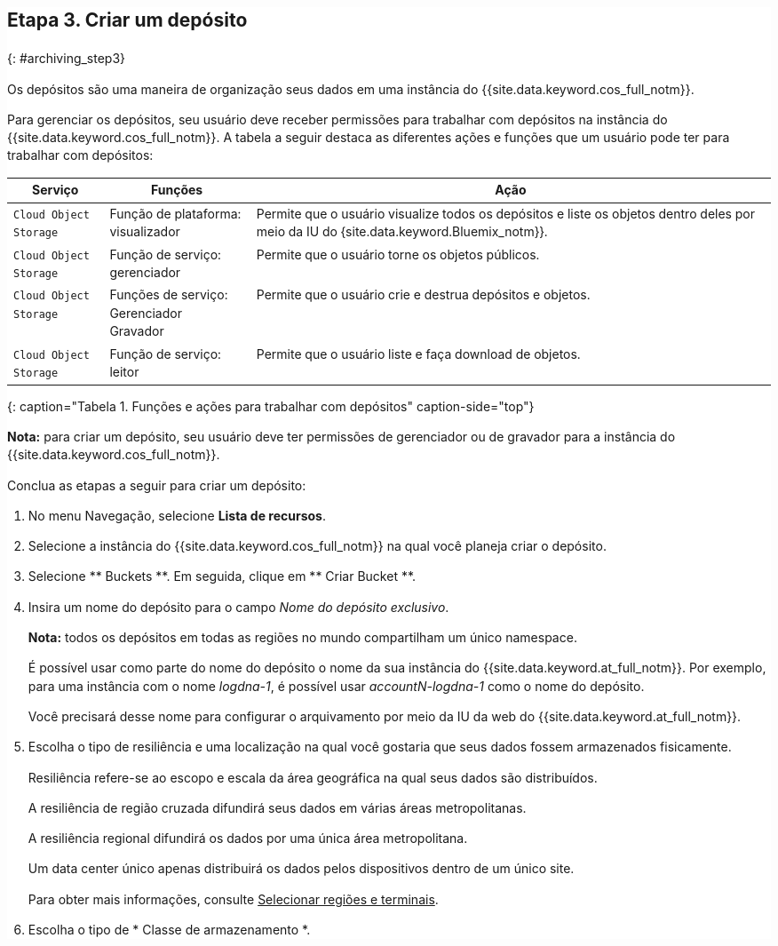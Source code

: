 ## Etapa 3. Criar um depósito
{: #archiving_step3}

Os depósitos são uma maneira de organização seus dados em uma instância do {{site.data.keyword.cos_full_notm}}. 

Para gerenciar os depósitos, seu usuário deve receber permissões para trabalhar com depósitos na instância do {{site.data.keyword.cos_full_notm}}. A tabela a seguir destaca as diferentes ações e funções que um usuário pode ter para trabalhar com depósitos:

| Serviço                    | Funções                   | Ação                             | 
|----------------------------|-------------------------|------------------------------------|       
| `Cloud Object Storage`     | Função de plataforma: visualizador   | Permite que o usuário visualize todos os depósitos e liste os objetos dentro deles por meio da IU do {site.data.keyword.Bluemix_notm}}. |
| `Cloud Object Storage`     | Função de serviço: gerenciador   | Permite que o usuário torne os objetos públicos.                                                       |
| `Cloud Object Storage`     | Funções de serviço: Gerenciador </br>Gravador | Permite que o usuário crie e destrua depósitos e objetos.                         | 
| `Cloud Object Storage`     | Função de serviço: leitor    | Permite que o usuário liste e faça download de objetos.                                                 |
{: caption="Tabela 1. Funções e ações para trabalhar com depósitos" caption-side="top"} 

**Nota:** para criar um depósito, seu usuário deve ter permissões de gerenciador ou de gravador para a instância do {{site.data.keyword.cos_full_notm}}.

Conclua as etapas a seguir para criar um depósito:

1. No menu Navegação, selecione **Lista de recursos**.

2. Selecione a instância do {{site.data.keyword.cos_full_notm}} na qual você planeja criar o depósito.

3. Selecione  ** Buckets **. Em seguida, clique em  ** Criar Bucket **.

4. Insira um nome do depósito para o campo *Nome do depósito exclusivo*.

    **Nota:** todos os depósitos em todas as regiões no mundo compartilham um único namespace. 

    É possível usar como parte do nome do depósito o nome da sua instância do {{site.data.keyword.at_full_notm}}. Por exemplo, para uma instância com o nome *logdna-1*, é possível usar *accountN-logdna-1* como o nome do depósito.

    Você precisará desse nome para configurar o arquivamento por meio da IU da web do {{site.data.keyword.at_full_notm}}.

5. Escolha o tipo de resiliência e uma localização na qual você gostaria que seus dados fossem armazenados fisicamente.

    Resiliência refere-se ao escopo e escala da área geográfica na qual seus dados são distribuídos. 
    
    A resiliência de região cruzada difundirá seus dados em várias áreas metropolitanas.
    
    A resiliência regional difundirá os dados por uma única área metropolitana. 
    
    Um data center único apenas distribuirá os dados pelos dispositivos dentro de um único site.

    Para obter mais informações, consulte [Selecionar regiões e terminais](/docs/services/cloud-object-storage?topic=cloud-object-storage-endpoints#endpoints).

6. Escolha o tipo de  * Classe de armazenamento *.
